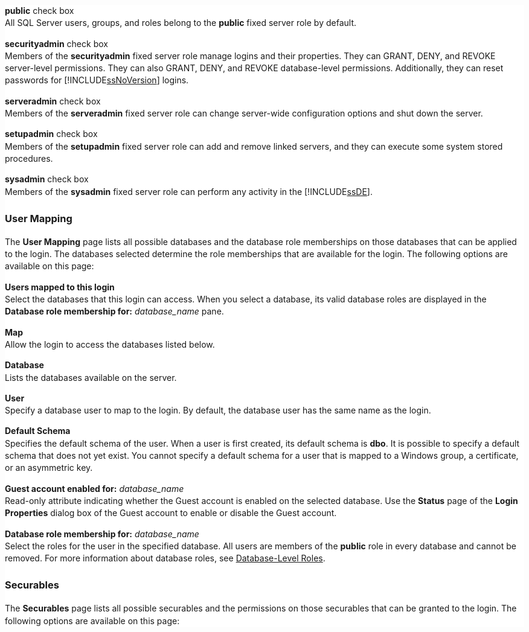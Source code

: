  **public** check box  
 All SQL Server users, groups, and roles belong to the **public** fixed server role by default.  
  
 **securityadmin** check box  
 Members of the **securityadmin** fixed server role manage logins and their properties. They can GRANT, DENY, and REVOKE server-level permissions. They can also GRANT, DENY, and REVOKE database-level permissions. Additionally, they can reset passwords for [!INCLUDE[ssNoVersion](../../../includes/ssnoversion-md.md)] logins.  
  
 **serveradmin** check box  
 Members of the **serveradmin** fixed server role can change server-wide configuration options and shut down the server.  
  
 **setupadmin** check box  
 Members of the **setupadmin** fixed server role can add and remove linked servers, and they can execute some system stored procedures.  
  
 **sysadmin** check box  
 Members of the **sysadmin** fixed server role can perform any activity in the [!INCLUDE[ssDE](../../../includes/ssde-md.md)].  
  
### User Mapping  
 The **User Mapping** page lists all possible databases and the database role memberships on those databases that can be applied to the login. The databases selected determine the role memberships that are available for the login. The following options are available on this page:  
  
 **Users mapped to this login**  
 Select the databases that this login can access. When you select a database, its valid database roles are displayed in the **Database role membership for:** *database_name* pane.  
  
 **Map**  
 Allow the login to access the databases listed below.  
  
 **Database**  
 Lists the databases available on the server.  
  
 **User**  
 Specify a database user to map to the login. By default, the database user has the same name as the login.  
  
 **Default Schema**  
 Specifies the default schema of the user. When a user is first created, its default schema is **dbo**. It is possible to specify a default schema that does not yet exist. You cannot specify a default schema for a user that is mapped to a Windows group, a certificate, or an asymmetric key.  
  
 **Guest account enabled for:**  *database_name*  
 Read-only attribute indicating whether the Guest account is enabled on the selected database. Use the **Status** page of the **Login Properties** dialog box of the Guest account to enable or disable the Guest account.  
  
 **Database role membership for:**  *database_name*  
 Select the roles for the user in the specified database. All users are members of the **public** role in every database and cannot be removed. For more information about database roles, see [Database-Level Roles](database-level-roles.md).  
  
### Securables  
 The **Securables** page lists all possible securables and the permissions on those securables that can be granted to the login. The following options are available on this page:  
  